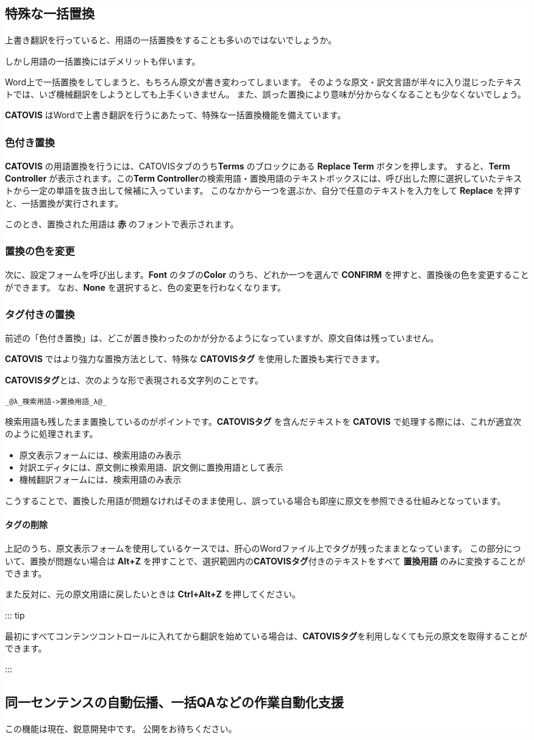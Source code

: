 ## 特殊な一括置換

上書き翻訳を行っていると、用語の一括置換をすることも多いのではないでしょうか。

しかし用語の一括置換にはデメリットも伴います。

Word上で一括置換をしてしまうと、もちろん原文が書き変わってしまいます。
そのような原文・訳文言語が半々に入り混じったテキストでは、いざ機械翻訳をしようとしても上手くいきません。
また、誤った置換により意味が分からなくなることも少なくないでしょう。

**CATOVIS** はWordで上書き翻訳を行うにあたって、特殊な一括置換機能を備えています。

### 色付き置換

**CATOVIS** の用語置換を行うには、CATOVISタブのうち**Terms** のブロックにある **Replace Term** ボタンを押します。
すると、**Term Controller** が表示されます。この**Term Controller**の検索用語・置換用語のテキストボックスには、呼び出した際に選択していたテキストから一定の単語を抜き出して候補に入っています。
このなかから一つを選ぶか、自分で任意のテキストを入力をして **Replace** を押すと、一括置換が実行されます。

このとき、置換された用語は **赤** のフォントで表示されます。

### 置換の色を変更

次に、設定フォームを呼び出します。**Font** のタブの**Color** のうち、どれか一つを選んで **CONFIRM** を押すと、置換後の色を変更することができます。
なお、**None** を選択すると、色の変更を行わなくなります。

### タグ付きの置換

前述の「色付き置換」は、どこが置き換わったのかが分かるようになっていますが、原文自体は残っていません。

**CATOVIS** ではより強力な置換方法として、特殊な **CATOVISタグ** を使用した置換も実行できます。

**CATOVISタグ**とは、次のような形で表現される文字列のことです。

```
_@λ_検索用語->置換用語_λ@_
```

検索用語も残したまま置換しているのがポイントです。**CATOVISタグ** を含んだテキストを **CATOVIS** で処理する際には、これが適宜次のように処理されます。

- 原文表示フォームには、検索用語のみ表示
- 対訳エディタには、原文側に検索用語、訳文側に置換用語として表示
- 機械翻訳フォームには、検索用語のみ表示

こうすることで、置換した用語が問題なければそのまま使用し、誤っている場合も即座に原文を参照できる仕組みとなっています。

#### タグの削除

上記のうち、原文表示フォームを使用しているケースでは、肝心のWordファイル上でタグが残ったままとなっています。
この部分について、置換が問題ない場合は **Alt+Z** を押すことで、選択範囲内の**CATOVISタグ**付きのテキストをすべて **置換用語** のみに変換することができます。

また反対に、元の原文用語に戻したいときは **Ctrl+Alt+Z** を押してください。

::: tip

最初にすべてコンテンツコントロールに入れてから翻訳を始めている場合は、**CATOVISタグ**を利用しなくても元の原文を取得することができます。

:::

## 同一センテンスの自動伝播、一括QAなどの作業自動化支援

この機能は現在、鋭意開発中です。
公開をお待ちください。
